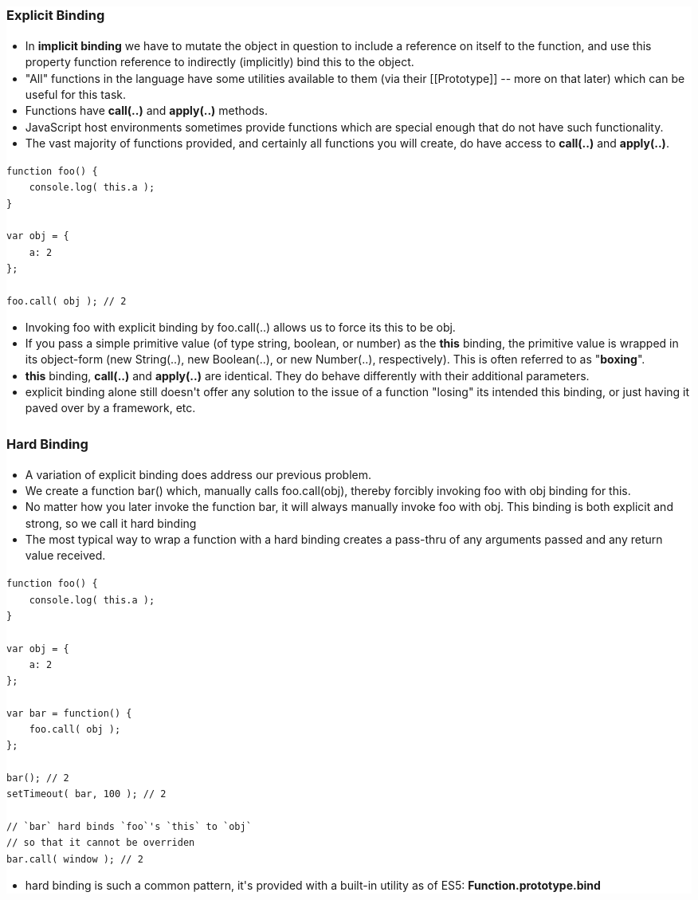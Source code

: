 ### Explicit Binding
- In **implicit binding** we have to mutate the object in question to include a reference on itself to the function, and use this property function reference to indirectly (implicitly) bind this to the object.
- "All" functions in the language have some utilities available to them (via their [[Prototype]] -- more on that later) which can be useful for this task.
- Functions have **call(..)** and **apply(..)** methods.
- JavaScript host environments sometimes provide functions which are special enough that do not have such functionality.
- The vast majority of functions provided, and certainly all functions you will create, do have access to **call(..)** and **apply(..)**.
```
function foo() {
	console.log( this.a );
}

var obj = {
	a: 2
};

foo.call( obj ); // 2

```
- Invoking foo with explicit binding by foo.call(..) allows us to force its this to be obj.
- If you pass a simple primitive value (of type string, boolean, or number) as the **this** binding, the primitive value is wrapped in its object-form (new String(..), new Boolean(..), or new Number(..), respectively). This is often referred to as "**boxing**".
- **this** binding, **call(..)** and **apply(..)** are identical. They do behave differently with their additional parameters.
- explicit binding alone still doesn't offer any solution to the issue of a function "losing" its intended this binding, or just having it paved over by a framework, etc.

### Hard Binding
- A variation of explicit binding does address our previous problem.
- We create a function bar() which, manually calls foo.call(obj), thereby forcibly invoking foo with obj binding for this.
- No matter how you later invoke the function bar, it will always manually invoke foo with obj. This binding is both explicit and strong, so we call it hard binding
- The most typical way to wrap a function with a hard binding creates a pass-thru of any arguments passed and any return value received.
```
function foo() {
	console.log( this.a );
}

var obj = {
	a: 2
};

var bar = function() {
	foo.call( obj );
};

bar(); // 2
setTimeout( bar, 100 ); // 2

// `bar` hard binds `foo`'s `this` to `obj`
// so that it cannot be overriden
bar.call( window ); // 2
```
- hard binding is such a common pattern, it's provided with a built-in utility as of ES5: **Function.prototype.bind**